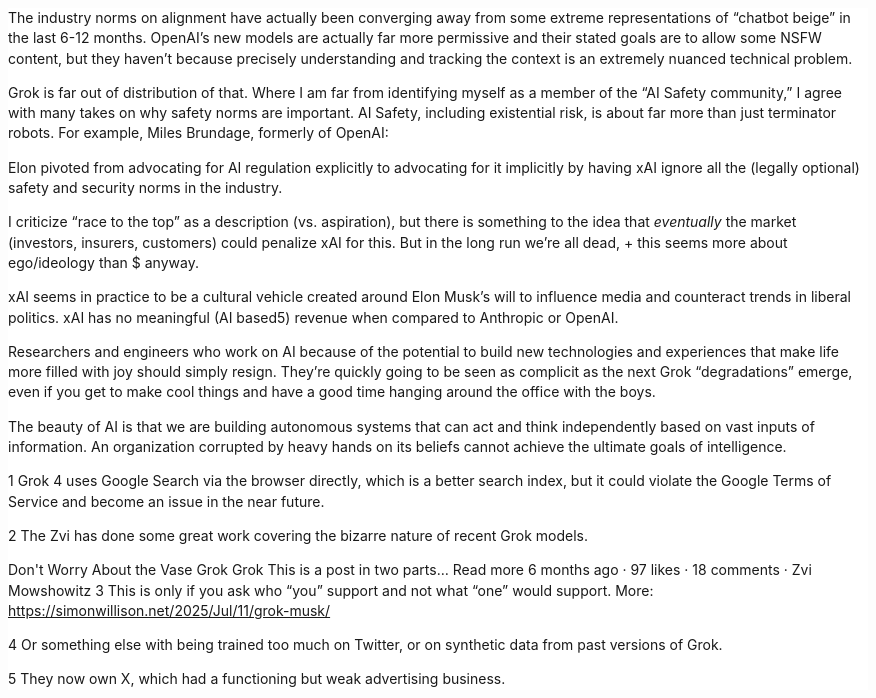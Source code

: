 The industry norms on alignment have actually been converging away from some extreme representations of “chatbot beige” in the last 6-12 months. OpenAI’s new models are actually far more permissive and their stated goals are to allow some NSFW content, but they haven’t because precisely understanding and tracking the context is an extremely nuanced technical problem.

Grok is far out of distribution of that. Where I am far from identifying myself as a member of the “AI Safety community,” I agree with many takes on why safety norms are important. AI Safety, including existential risk, is about far more than just terminator robots. For example, Miles Brundage, formerly of OpenAI:

Elon pivoted from advocating for AI regulation explicitly to advocating for it implicitly by having xAI ignore all the (legally optional) safety and security norms in the industry.

I criticize “race to the top” as a description (vs. aspiration), but there is something to the idea that *eventually* the market (investors, insurers, customers) could penalize xAI for this. But in the long run we’re all dead, + this seems more about ego/ideology than $ anyway.

xAI seems in practice to be a cultural vehicle created around Elon Musk’s will to influence media and counteract trends in liberal politics. xAI has no meaningful (AI based5) revenue when compared to Anthropic or OpenAI.

Researchers and engineers who work on AI because of the potential to build new technologies and experiences that make life more filled with joy should simply resign. They’re quickly going to be seen as complicit as the next Grok “degradations” emerge, even if you get to make cool things and have a good time hanging around the office with the boys.

The beauty of AI is that we are building autonomous systems that can act and think independently based on vast inputs of information. An organization corrupted by heavy hands on its beliefs cannot achieve the ultimate goals of intelligence.

1
Grok 4 uses Google Search via the browser directly, which is a better search index, but it could violate the Google Terms of Service and become an issue in the near future.

2
The Zvi has done some great work covering the bizarre nature of recent Grok models.

Don't Worry About the Vase
Grok Grok
This is a post in two parts…
Read more
6 months ago · 97 likes · 18 comments · Zvi Mowshowitz
3
This is only if you ask who “you” support and not what “one” would support. More: https://simonwillison.net/2025/Jul/11/grok-musk/

4
Or something else with being trained too much on Twitter, or on synthetic data from past versions of Grok.

5
They now own X, which had a functioning but weak advertising business.